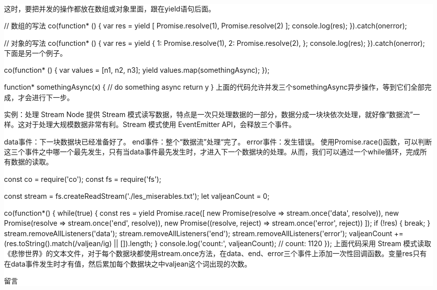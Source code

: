这时，要把并发的操作都放在数组或对象里面，跟在yield语句后面。

// 数组的写法
co(function* () {
  var res = yield [
    Promise.resolve(1),
    Promise.resolve(2)
  ];
  console.log(res);
}).catch(onerror);

// 对象的写法
co(function* () {
  var res = yield {
    1: Promise.resolve(1),
    2: Promise.resolve(2),
  };
  console.log(res);
}).catch(onerror);
下面是另一个例子。

co(function* () {
  var values = [n1, n2, n3];
  yield values.map(somethingAsync);
});

function* somethingAsync(x) {
  // do something async
  return y
}
上面的代码允许并发三个somethingAsync异步操作，等到它们全部完成，才会进行下一步。

实例：处理 Stream
Node 提供 Stream 模式读写数据，特点是一次只处理数据的一部分，数据分成一块块依次处理，就好像“数据流”一样。这对于处理大规模数据非常有利。Stream 模式使用 EventEmitter API，会释放三个事件。

data事件：下一块数据块已经准备好了。
end事件：整个“数据流”处理“完了。
error事件：发生错误。
使用Promise.race()函数，可以判断这三个事件之中哪一个最先发生，只有当data事件最先发生时，才进入下一个数据块的处理。从而，我们可以通过一个while循环，完成所有数据的读取。

const co = require('co');
const fs = require('fs');

const stream = fs.createReadStream('./les_miserables.txt');
let valjeanCount = 0;

co(function*() {
  while(true) {
    const res = yield Promise.race([
      new Promise(resolve => stream.once('data', resolve)),
      new Promise(resolve => stream.once('end', resolve)),
      new Promise((resolve, reject) => stream.once('error', reject))
    ]);
    if (!res) {
      break;
    }
    stream.removeAllListeners('data');
    stream.removeAllListeners('end');
    stream.removeAllListeners('error');
    valjeanCount += (res.toString().match(/valjean/ig) || []).length;
  }
  console.log('count:', valjeanCount); // count: 1120
});
上面代码采用 Stream 模式读取《悲惨世界》的文本文件，对于每个数据块都使用stream.once方法，在data、end、error三个事件上添加一次性回调函数。变量res只有在data事件发生时才有值，然后累加每个数据块之中valjean这个词出现的次数。

留言